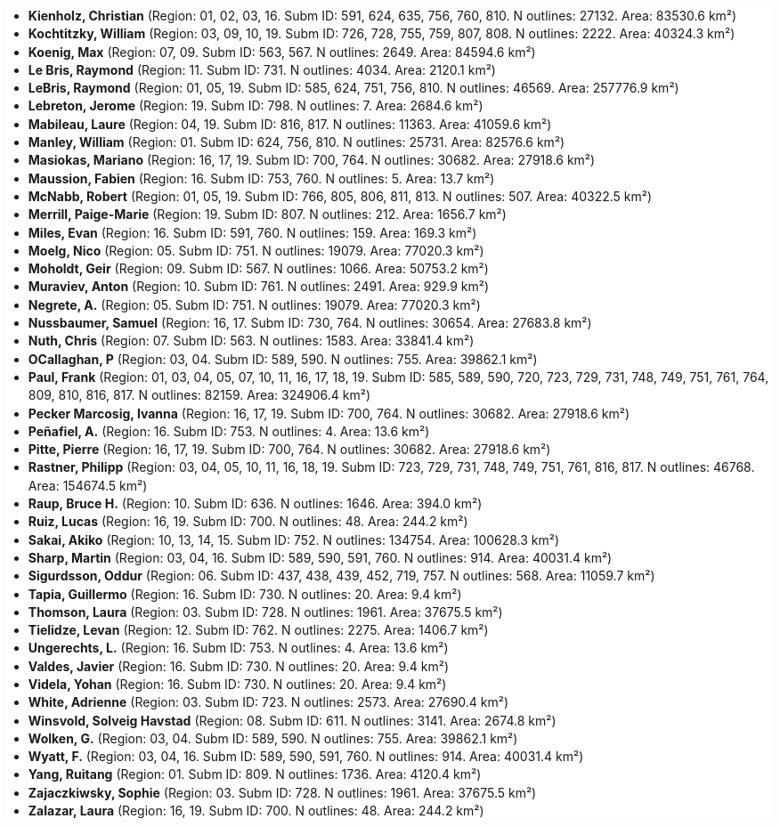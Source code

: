 - **Kienholz, Christian** (Region: 01, 02, 03, 16. Subm ID: 591, 624, 635, 756, 760, 810. N outlines: 27132. Area: 83530.6 km²)
- **Kochtitzky, William** (Region: 03, 09, 10, 19. Subm ID: 726, 728, 755, 759, 807, 808. N outlines: 2222. Area: 40324.3 km²)
- **Koenig, Max** (Region: 07, 09. Subm ID: 563, 567. N outlines: 2649. Area: 84594.6 km²)
- **Le Bris, Raymond** (Region: 11. Subm ID: 731. N outlines: 4034. Area: 2120.1 km²)
- **LeBris, Raymond** (Region: 01, 05, 19. Subm ID: 585, 624, 751, 756, 810. N outlines: 46569. Area: 257776.9 km²)
- **Lebreton, Jerome** (Region: 19. Subm ID: 798. N outlines: 7. Area: 2684.6 km²)
- **Mabileau, Laure** (Region: 04, 19. Subm ID: 816, 817. N outlines: 11363. Area: 41059.6 km²)
- **Manley, William** (Region: 01. Subm ID: 624, 756, 810. N outlines: 25731. Area: 82576.6 km²)
- **Masiokas, Mariano** (Region: 16, 17, 19. Subm ID: 700, 764. N outlines: 30682. Area: 27918.6 km²)
- **Maussion, Fabien** (Region: 16. Subm ID: 753, 760. N outlines: 5. Area: 13.7 km²)
- **McNabb, Robert** (Region: 01, 05, 19. Subm ID: 766, 805, 806, 811, 813. N outlines: 507. Area: 40322.5 km²)
- **Merrill, Paige-Marie** (Region: 19. Subm ID: 807. N outlines: 212. Area: 1656.7 km²)
- **Miles, Evan** (Region: 16. Subm ID: 591, 760. N outlines: 159. Area: 169.3 km²)
- **Moelg, Nico** (Region: 05. Subm ID: 751. N outlines: 19079. Area: 77020.3 km²)
- **Moholdt, Geir** (Region: 09. Subm ID: 567. N outlines: 1066. Area: 50753.2 km²)
- **Muraviev, Anton** (Region: 10. Subm ID: 761. N outlines: 2491. Area: 929.9 km²)
- **Negrete, A.** (Region: 05. Subm ID: 751. N outlines: 19079. Area: 77020.3 km²)
- **Nussbaumer, Samuel** (Region: 16, 17. Subm ID: 730, 764. N outlines: 30654. Area: 27683.8 km²)
- **Nuth, Chris** (Region: 07. Subm ID: 563. N outlines: 1583. Area: 33841.4 km²)
- **OCallaghan, P** (Region: 03, 04. Subm ID: 589, 590. N outlines: 755. Area: 39862.1 km²)
- **Paul, Frank** (Region: 01, 03, 04, 05, 07, 10, 11, 16, 17, 18, 19. Subm ID: 585, 589, 590, 720, 723, 729, 731, 748, 749, 751, 761, 764, 809, 810, 816, 817. N outlines: 82159. Area: 324906.4 km²)
- **Pecker Marcosig, Ivanna** (Region: 16, 17, 19. Subm ID: 700, 764. N outlines: 30682. Area: 27918.6 km²)
- **Peñafiel, A.** (Region: 16. Subm ID: 753. N outlines: 4. Area: 13.6 km²)
- **Pitte, Pierre** (Region: 16, 17, 19. Subm ID: 700, 764. N outlines: 30682. Area: 27918.6 km²)
- **Rastner, Philipp** (Region: 03, 04, 05, 10, 11, 16, 18, 19. Subm ID: 723, 729, 731, 748, 749, 751, 761, 816, 817. N outlines: 46768. Area: 154674.5 km²)
- **Raup, Bruce H.** (Region: 10. Subm ID: 636. N outlines: 1646. Area: 394.0 km²)
- **Ruiz, Lucas** (Region: 16, 19. Subm ID: 700. N outlines: 48. Area: 244.2 km²)
- **Sakai, Akiko** (Region: 10, 13, 14, 15. Subm ID: 752. N outlines: 134754. Area: 100628.3 km²)
- **Sharp, Martin** (Region: 03, 04, 16. Subm ID: 589, 590, 591, 760. N outlines: 914. Area: 40031.4 km²)
- **Sigurdsson, Oddur** (Region: 06. Subm ID: 437, 438, 439, 452, 719, 757. N outlines: 568. Area: 11059.7 km²)
- **Tapia, Guillermo** (Region: 16. Subm ID: 730. N outlines: 20. Area: 9.4 km²)
- **Thomson, Laura** (Region: 03. Subm ID: 728. N outlines: 1961. Area: 37675.5 km²)
- **Tielidze, Levan** (Region: 12. Subm ID: 762. N outlines: 2275. Area: 1406.7 km²)
- **Ungerechts, L.** (Region: 16. Subm ID: 753. N outlines: 4. Area: 13.6 km²)
- **Valdes, Javier** (Region: 16. Subm ID: 730. N outlines: 20. Area: 9.4 km²)
- **Videla, Yohan** (Region: 16. Subm ID: 730. N outlines: 20. Area: 9.4 km²)
- **White, Adrienne** (Region: 03. Subm ID: 723. N outlines: 2573. Area: 27690.4 km²)
- **Winsvold, Solveig Havstad** (Region: 08. Subm ID: 611. N outlines: 3141. Area: 2674.8 km²)
- **Wolken, G.** (Region: 03, 04. Subm ID: 589, 590. N outlines: 755. Area: 39862.1 km²)
- **Wyatt, F.** (Region: 03, 04, 16. Subm ID: 589, 590, 591, 760. N outlines: 914. Area: 40031.4 km²)
- **Yang, Ruitang** (Region: 01. Subm ID: 809. N outlines: 1736. Area: 4120.4 km²)
- **Zajaczkiwsky, Sophie** (Region: 03. Subm ID: 728. N outlines: 1961. Area: 37675.5 km²)
- **Zalazar, Laura** (Region: 16, 19. Subm ID: 700. N outlines: 48. Area: 244.2 km²)
